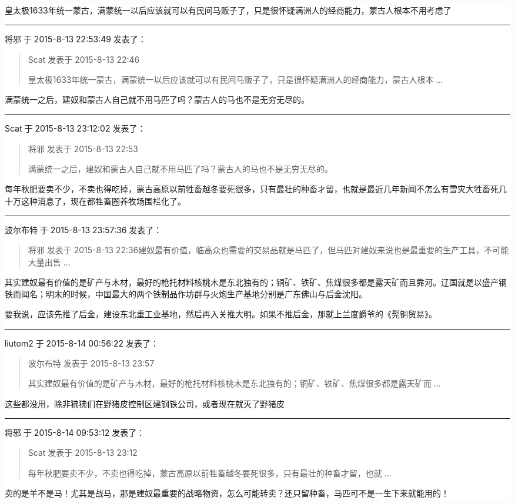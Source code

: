 

皇太极1633年统一蒙古，满蒙统一以后应该就可以有民间马贩子了，只是很怀疑满洲人的经商能力，蒙古人根本不用考虑了

---------

将邪 于 2015-8-13 22:53:49 发表了：

> Scat 发表于 2015-8-13 22:46
> 
> 皇太极1633年统一蒙古，满蒙统一以后应该就可以有民间马贩子了，只是很怀疑满洲人的经商能力，蒙古人根本 ...



满蒙统一之后，建奴和蒙古人自己就不用马匹了吗？蒙古人的马也不是无穷无尽的。

---------

Scat 于 2015-8-13 23:12:02 发表了：

> 将邪 发表于 2015-8-13 22:53
> 
> 满蒙统一之后，建奴和蒙古人自己就不用马匹了吗？蒙古人的马也不是无穷无尽的。



每年秋肥要卖不少，不卖也得吃掉，蒙古高原以前牲畜越冬要死很多，只有最壮的种畜才留，也就是最近几年新闻不怎么有雪灾大牲畜死几十万这种消息了，现在都牲畜圈养牧场围栏化了。

---------

波尔布特 于 2015-8-13 23:57:36 发表了：

> 将邪 发表于 2015-8-13 22:36建奴最有价值，临高众也需要的交易品就是马匹了，但马匹对建奴来说也是最重要的生产工具，不可能大量出售 ...



其实建奴最有价值的是矿产与木材，最好的枪托材料核桃木是东北独有的；铜矿、铁矿、焦煤很多都是露天矿而且靠河。辽国就是以盛产钢铁而闻名；明末的时候，中国最大的两个铁制品作坊群与火炮生产基地分别是广东佛山与后金沈阳。

要我说，应该先推了后金，建设东北重工业基地，然后再入关推大明。如果不推后金，那就上兰度爵爷的《髡铜贸易》。

---------

liutom2 于 2015-8-14 00:56:22 发表了：

> 波尔布特 发表于 2015-8-13 23:57
> 
> 其实建奴最有价值的是矿产与木材，最好的枪托材料核桃木是东北独有的；铜矿、铁矿、焦煤很多都是露天矿而 ...



这些都没用，除非狒狒们在野猪皮控制区建钢铁公司，或者现在就灭了野猪皮

---------

将邪 于 2015-8-14 09:53:12 发表了：

> Scat 发表于 2015-8-13 23:12
> 
> 每年秋肥要卖不少，不卖也得吃掉，蒙古高原以前牲畜越冬要死很多，只有最壮的种畜才留，也就 ...



卖的是羊不是马！尤其是战马，那是建奴最重要的战略物资，怎么可能转卖？还只留种畜，马匹可不是一生下来就能用的！
